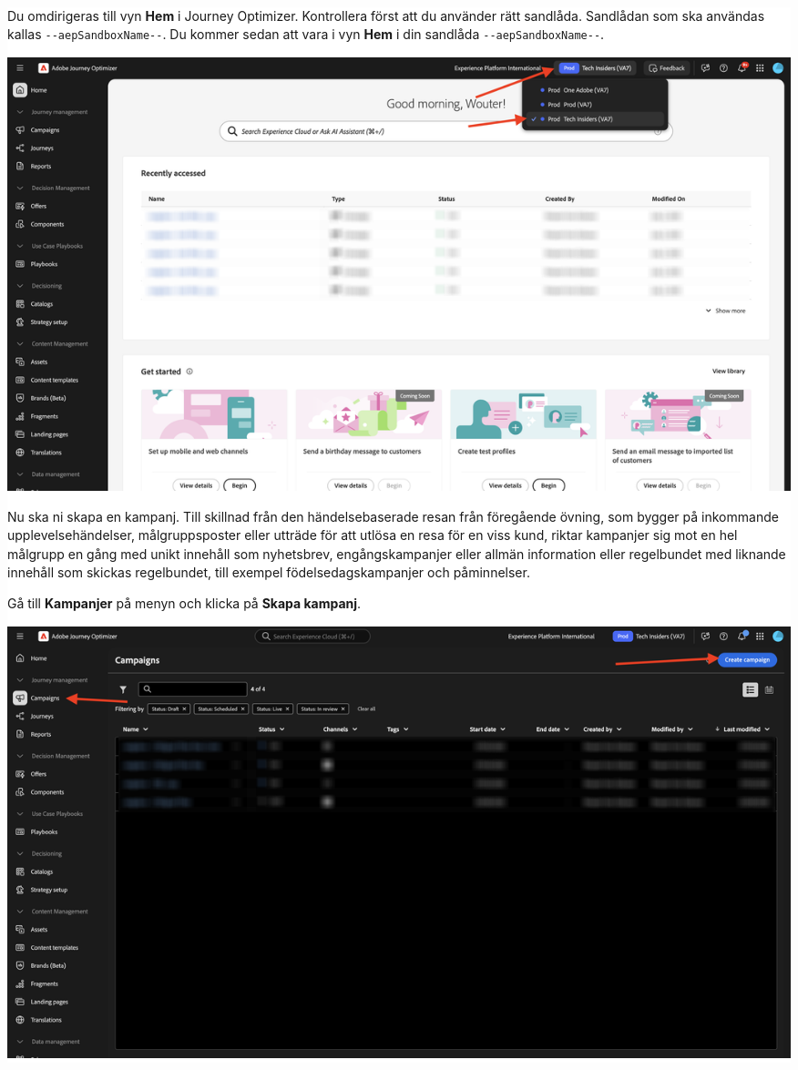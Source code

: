 Du omdirigeras till vyn **Hem** i Journey Optimizer. Kontrollera först att du använder rätt sandlåda. Sandlådan som ska användas kallas `--aepSandboxName--`. Du kommer sedan att vara i vyn **Hem** i din sandlåda `--aepSandboxName--`.

![ACOP](./../../../modules/delivery-activation/ajo-b2c/ajob2c-1/images/acoptriglp.png)

Nu ska ni skapa en kampanj. Till skillnad från den händelsebaserade resan från föregående övning, som bygger på inkommande upplevelsehändelser, målgruppsposter eller utträde för att utlösa en resa för en viss kund, riktar kampanjer sig mot en hel målgrupp en gång med unikt innehåll som nyhetsbrev, engångskampanjer eller allmän information eller regelbundet med liknande innehåll som skickas regelbundet, till exempel födelsedagskampanjer och påminnelser.

Gå till **Kampanjer** på menyn och klicka på **Skapa kampanj**.

![Journey Optimizer](./images/gsemail21.png)

